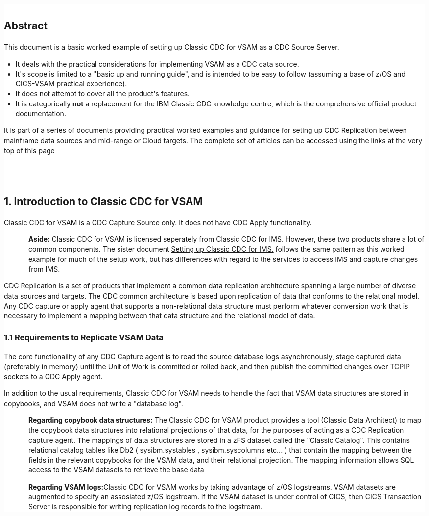 
<hr>


<h2 id="abstract"> Abstract</h2>
<p>This document is a basic worked example of setting up Classic CDC for VSAM as a CDC Source Server.</p> 
<ul>
<li>It deals with the practical considerations for implementing VSAM as a CDC data source. 
<li>It's scope is limited to a "basic up and running guide", and is intended to be easy to follow (assuming a base of z/OS and CICS-VSAM practical experience).
<li>It does not attempt to cover all the product's features.
<li>It is categorically <b>not</b> a replacement for the  
<a href="https://www.ibm.com/docs/en/idr/11.4.0?topic=replication-infosphere-classic-cdc-zos">IBM Classic CDC knowledge centre</a>, which is the comprehensive official product documentation.
</ul> 

<p>It is part of a series of documents providing practical worked examples and 
guidance for seting up CDC Replication between mainframe data sources and mid-range or Cloud targets.
The complete set of articles can be accessed using the links at the very top of this page</p> 

<br><hr>

<h2 id="1.0">1. Introduction to Classic CDC for VSAM</h2>  

<p>Classic CDC for VSAM is a CDC Capture Source only. It does not have CDC Apply functionality.</p>

<p style="margin-left: 50px"><b>Aside:</b> Classic CDC for VSAM is licensed seperately from Classic CDC for IMS. However, these two 
products share a lot of common components. The sister document <a href="/recipes/docs/NA_CDC/cdcz2.html">Setting up Classic CDC for IMS.</a> follows the same pattern as this worked 
example for much of the setup work, but has differences with regard to the services to access IMS and capture changes from IMS.</p>

<p>CDC Replication is a set of products that implement a common data replication architecture spanning 
a large number of diverse data sources and targets. The CDC common architecture is based upon replication of 
data that conforms to the relational model. Any CDC capture or apply agent that supports a non-relational data structure 
must perform whatever conversion work that is necessary to implement a mapping between that data structure and the 
relational model of data.</p> 

<h3 id="1.1">1.1 Requirements to Replicate VSAM Data</h3> 

<p>The core functionaility of any CDC Capture agent is to read the source database logs asynchronously, 
stage captured data (preferably in memory) until the Unit of Work is commited or rolled back, 
and then publish the committed changes over TCPIP sockets to a CDC Apply agent.</p> 
<p>In addition to the usual requirements, Classic CDC for VSAM needs to handle the fact that VSAM data structures are stored in copybooks, and VSAM does not write a "database log".</p>

<p style="margin-left: 50px"><b>Regarding copybook data structures:</b> The Classic CDC for VSAM product provides 
a tool (Classic Data Architect) to map the copybook data structures
into relational projections of that data, for the purposes of acting as a CDC Replication capture agent. 
The mappings of data structures are stored in a zFS dataset called the "Classic Catalog". This contains relational catalog tables 
like Db2 ( sysibm.systables , sysibm.syscolumns etc... ) that contain the mapping between the fields in the relevant copybooks for the 
VSAM data, and their relational projection. The mapping information allows SQL access to the VSAM datasets to retrieve the base data</p>
<p style="margin-left: 50px"><b>Regarding VSAM logs:</b>Classic CDC for VSAM works by taking advantage of z/OS logstreams. VSAM datasets are augmented to specify an assosiated z/OS logstream. 
If the VSAM dataset is under control of CICS, then CICS Transaction Server is responsible for writing replication log records to the logstream. 